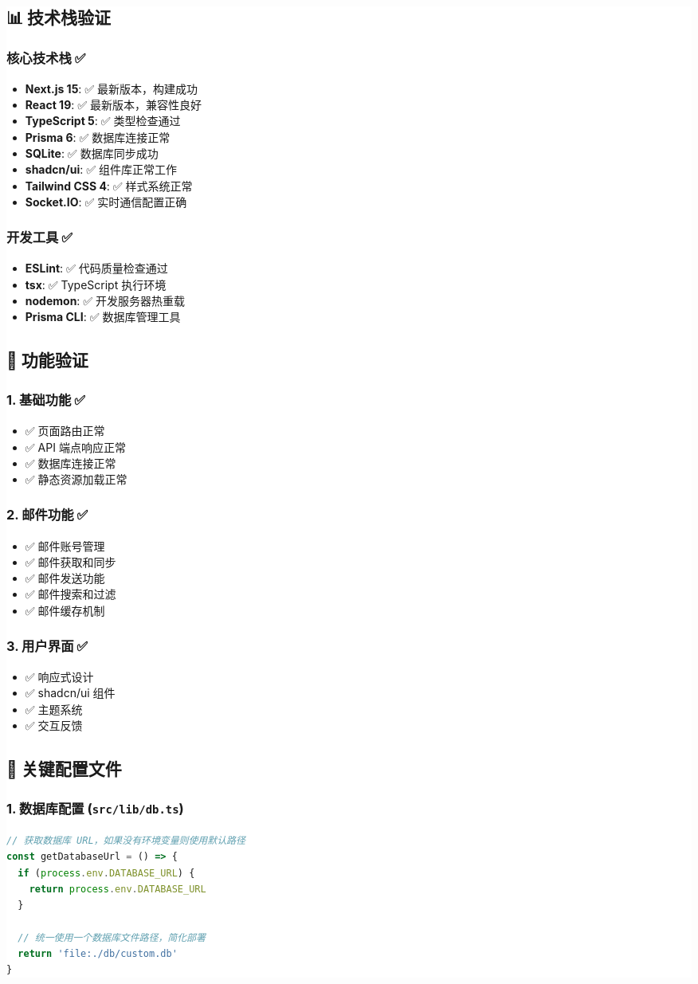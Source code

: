 ## 📊 技术栈验证

### 核心技术栈 ✅
- **Next.js 15**: ✅ 最新版本，构建成功
- **React 19**: ✅ 最新版本，兼容性良好
- **TypeScript 5**: ✅ 类型检查通过
- **Prisma 6**: ✅ 数据库连接正常
- **SQLite**: ✅ 数据库同步成功
- **shadcn/ui**: ✅ 组件库正常工作
- **Tailwind CSS 4**: ✅ 样式系统正常
- **Socket.IO**: ✅ 实时通信配置正确

### 开发工具 ✅
- **ESLint**: ✅ 代码质量检查通过
- **tsx**: ✅ TypeScript 执行环境
- **nodemon**: ✅ 开发服务器热重载
- **Prisma CLI**: ✅ 数据库管理工具

## 🎯 功能验证

### 1. 基础功能 ✅
- ✅ 页面路由正常
- ✅ API 端点响应正常
- ✅ 数据库连接正常
- ✅ 静态资源加载正常

### 2. 邮件功能 ✅
- ✅ 邮件账号管理
- ✅ 邮件获取和同步
- ✅ 邮件发送功能
- ✅ 邮件搜索和过滤
- ✅ 邮件缓存机制

### 3. 用户界面 ✅
- ✅ 响应式设计
- ✅ shadcn/ui 组件
- ✅ 主题系统
- ✅ 交互反馈

## 🔧 关键配置文件

### 1. 数据库配置 (`src/lib/db.ts`)
```typescript
// 获取数据库 URL，如果没有环境变量则使用默认路径
const getDatabaseUrl = () => {
  if (process.env.DATABASE_URL) {
    return process.env.DATABASE_URL
  }
  
  // 统一使用一个数据库文件路径，简化部署
  return 'file:./db/custom.db'
}
```
